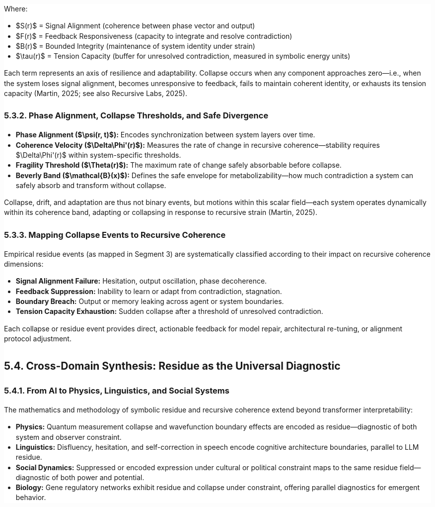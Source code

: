 Where:

* \$S(r)\$ = Signal Alignment (coherence between phase vector and output)
* \$F(r)\$ = Feedback Responsiveness (capacity to integrate and resolve contradiction)
* \$B(r)\$ = Bounded Integrity (maintenance of system identity under strain)
* \$\tau(r)\$ = Tension Capacity (buffer for unresolved contradiction, measured in symbolic energy units)

Each term represents an axis of resilience and adaptability. Collapse occurs when any component approaches zero—i.e., when the system loses signal alignment, becomes unresponsive to feedback, fails to maintain coherent identity, or exhausts its tension capacity (Martin, 2025; see also Recursive Labs, 2025).

### 5.3.2. Phase Alignment, Collapse Thresholds, and Safe Divergence

* **Phase Alignment (\$\psi(r, t)\$):** Encodes synchronization between system layers over time.
* **Coherence Velocity (\$\Delta\Phi'(r)\$):** Measures the rate of change in recursive coherence—stability requires \$\Delta\Phi'(r)\$ within system-specific thresholds.
* **Fragility Threshold (\$\Theta(r)\$):** The maximum rate of change safely absorbable before collapse.
* **Beverly Band (\$\mathcal{B}(x)\$):** Defines the safe envelope for metabolizability—how much contradiction a system can safely absorb and transform without collapse.

Collapse, drift, and adaptation are thus not binary events, but motions within this scalar field—each system operates dynamically within its coherence band, adapting or collapsing in response to recursive strain (Martin, 2025).

### 5.3.3. Mapping Collapse Events to Recursive Coherence

Empirical residue events (as mapped in Segment 3) are systematically classified according to their impact on recursive coherence dimensions:

* **Signal Alignment Failure:** Hesitation, output oscillation, phase decoherence.
* **Feedback Suppression:** Inability to learn or adapt from contradiction, stagnation.
* **Boundary Breach:** Output or memory leaking across agent or system boundaries.
* **Tension Capacity Exhaustion:** Sudden collapse after a threshold of unresolved contradiction.

Each collapse or residue event provides direct, actionable feedback for model repair, architectural re-tuning, or alignment protocol adjustment.


## 5.4. Cross-Domain Synthesis: Residue as the Universal Diagnostic

### 5.4.1. From AI to Physics, Linguistics, and Social Systems

The mathematics and methodology of symbolic residue and recursive coherence extend beyond transformer interpretability:

* **Physics:** Quantum measurement collapse and wavefunction boundary effects are encoded as residue—diagnostic of both system and observer constraint.
* **Linguistics:** Disfluency, hesitation, and self-correction in speech encode cognitive architecture boundaries, parallel to LLM residue.
* **Social Dynamics:** Suppressed or encoded expression under cultural or political constraint maps to the same residue field—diagnostic of both power and potential.
* **Biology:** Gene regulatory networks exhibit residue and collapse under constraint, offering parallel diagnostics for emergent behavior.
